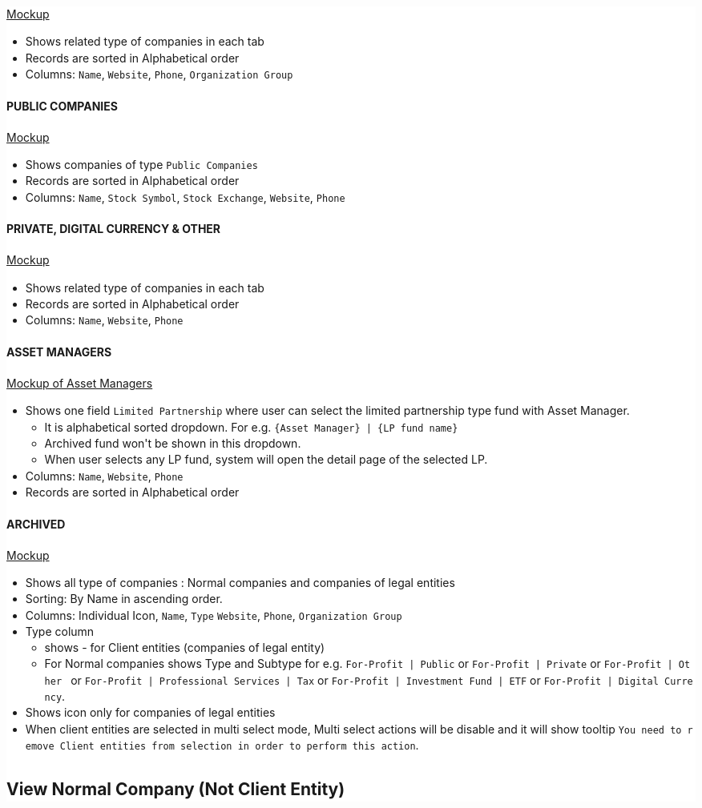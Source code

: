 [Mockup](https://drive.google.com/file/d/1Z5bufWp9OXeDGdxB2NPU0d0zWIqNkSEw/view?usp=sharing)

- Shows related type of companies in each tab
- Records are sorted in Alphabetical order
- Columns: `Name`, `Website`, `Phone`, `Organization Group`

#### PUBLIC COMPANIES 

[Mockup](https://drive.google.com/file/d/1vj_XcgVR2MJYSVYF9kskaDiitMNtaFHg/view?usp=sharing)

- Shows companies of type `Public Companies`
- Records are sorted in Alphabetical order
- Columns: `Name`, `Stock Symbol`,  `Stock Exchange`, `Website`, `Phone`

#### PRIVATE, DIGITAL CURRENCY & OTHER

[Mockup](https://drive.google.com/file/d/1VmpV1Ee-kpW50r-5xe8fjSCLKd9_1nyU/view?usp=sharing)

- Shows related type of companies in each tab
- Records are sorted in Alphabetical order
- Columns: `Name`, `Website`, `Phone`


#### ASSET MANAGERS

[Mockup of Asset Managers](https://drive.google.com/file/d/1303PWMCjeasJyenIn4OIRL7UBtf93vuc/view?usp=sharing)

- Shows one field `Limited Partnership` where user can select the limited partnership type fund with Asset Manager. 
  - It is alphabetical sorted dropdown. For e.g. `{Asset Manager} | {LP fund name}`
  - Archived fund won't be shown in this dropdown.
  - When user selects any LP fund, system will open the detail page of the selected LP.
- Columns: `Name`, `Website`, `Phone`
- Records are sorted in Alphabetical order


#### ARCHIVED

[Mockup](https://drive.google.com/file/d/1vvWhEdOmffa2NCup8nal9Wm3iAbl0ZYc/view?usp=sharing)

- Shows all type of companies : Normal companies and companies of legal entities
- Sorting: By Name in ascending order.
- Columns: Individual Icon, `Name`, `Type` `Website`, `Phone`,  `Organization Group`
- Type column
  -  shows - for Client entities (companies of legal entity)
  -  For Normal companies shows Type and Subtype for e.g. `For-Profit | Public` or `For-Profit | Private` or `For-Profit | Other ` or `For-Profit | Professional Services | Tax`  or `For-Profit | Investment Fund | ETF` or `For-Profit | Digital Currency`.
- Shows icon only for companies of legal entities
- When client entities are selected in multi select mode, Multi select actions will be disable and it will show tooltip `You need to remove Client entities from selection in order to perform this action`.


## View Normal Company (Not Client Entity)
